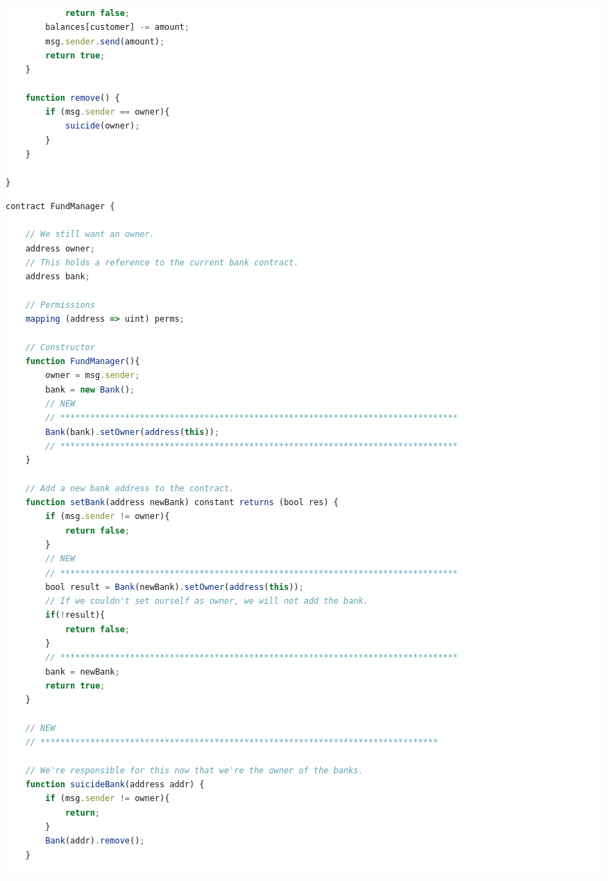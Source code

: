 ``` javascript
			return false;
		balances[customer] -= amount;
		msg.sender.send(amount);
		return true;
	}

	function remove() {
        if (msg.sender == owner){
            suicide(owner);
        }
    }
	
}
```

``` javascript
contract FundManager {

	// We still want an owner.
	address owner;
	// This holds a reference to the current bank contract.
	address bank;

	// Permissions
	mapping (address => uint) perms;
	
	// Constructor
	function FundManager(){
		owner = msg.sender;
		bank = new Bank();
		// NEW
		// ********************************************************************************
		Bank(bank).setOwner(address(this));
		// ********************************************************************************
	}

	// Add a new bank address to the contract.
	function setBank(address newBank) constant returns (bool res) {
		if (msg.sender != owner){
			return false;
		}
		// NEW
		// ********************************************************************************
		bool result = Bank(newBank).setOwner(address(this));
		// If we couldn't set ourself as owner, we will not add the bank.
		if(!result){
			return false;
		}
		// ********************************************************************************
		bank = newBank;
		return true;
	}

	// NEW
	// ********************************************************************************

	// We're responsible for this now that we're the owner of the banks.
	function suicideBank(address addr) {
		if (msg.sender != owner){
			return;
		}
		Bank(addr).remove();
	}
	
```